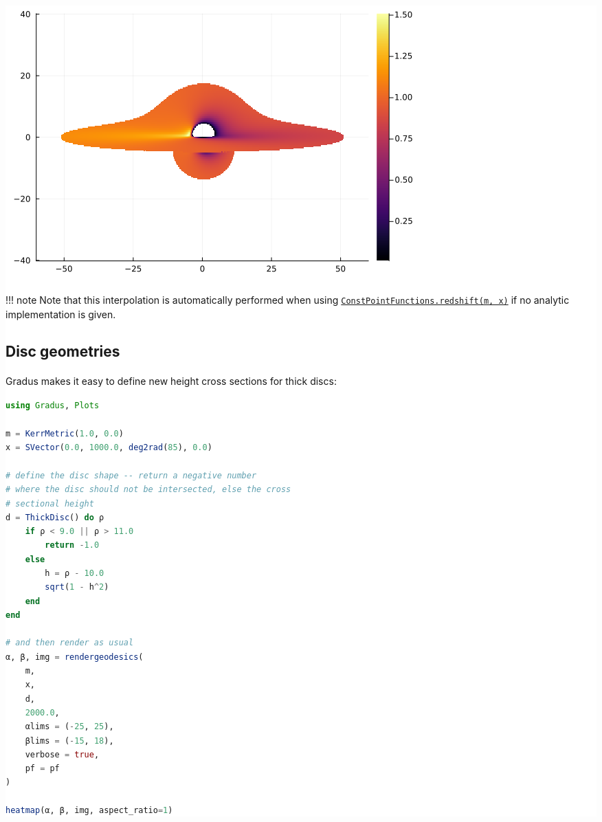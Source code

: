 ![](./example-figures/example-interpolated.png)

!!! note
    Note that this interpolation is automatically performed when using [`ConstPointFunctions.redshift(m, x)`](@ref) if no analytic implementation is given.

## Disc geometries

Gradus makes it easy to define new height cross sections for thick discs:

```julia
using Gradus, Plots

m = KerrMetric(1.0, 0.0)
x = SVector(0.0, 1000.0, deg2rad(85), 0.0)

# define the disc shape -- return a negative number 
# where the disc should not be intersected, else the cross 
# sectional height
d = ThickDisc() do ρ
    if ρ < 9.0 || ρ > 11.0
        return -1.0
    else
        h = ρ - 10.0
        sqrt(1 - h^2)
    end
end

# and then render as usual
α, β, img = rendergeodesics(
    m,
    x,
    d,
    2000.0,
    αlims = (-25, 25), 
    βlims = (-15, 18),
    verbose = true,
    pf = pf
)

heatmap(α, β, img, aspect_ratio=1)
```